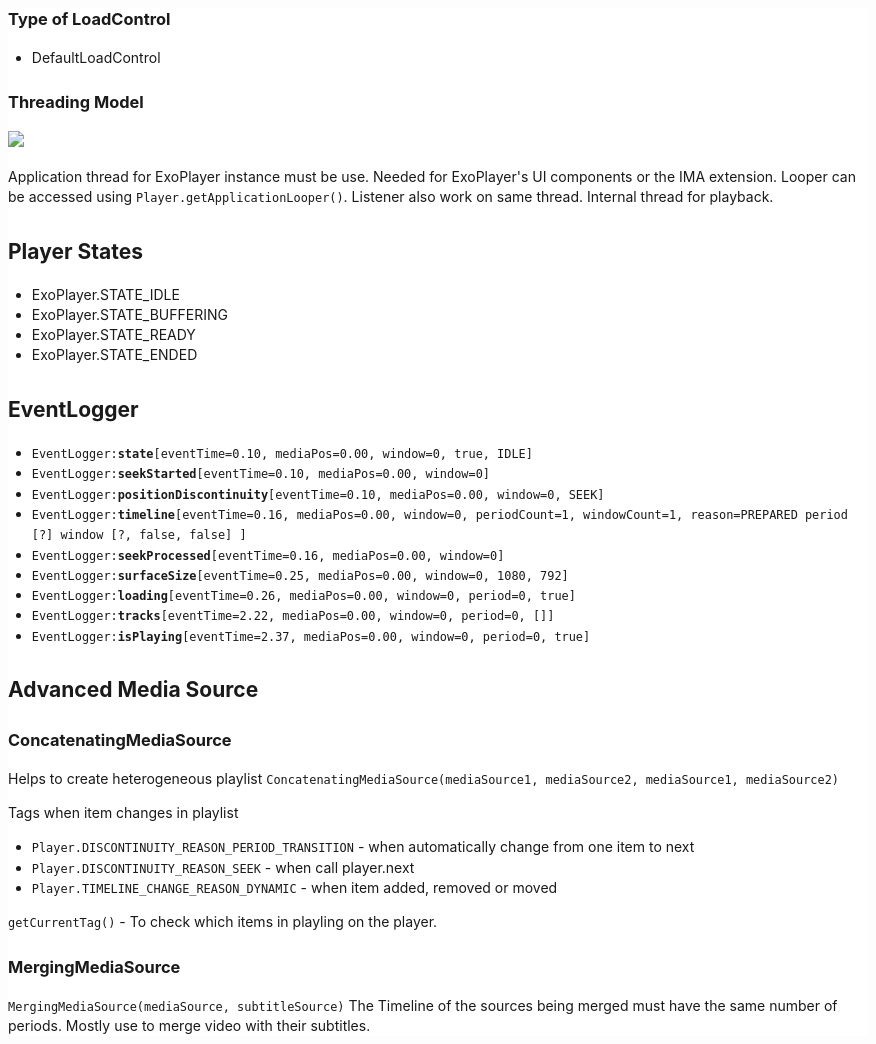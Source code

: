 ### Type of LoadControl
* DefaultLoadControl

### Threading Model
![](https://exoplayer.dev/doc/reference/com/google/android/exoplayer2/doc-files/exoplayer-threading-model.svg)

Application thread for ExoPlayer instance must be use. Needed for ExoPlayer's UI components or the IMA extension. Looper can be accessed using `Player.getApplicationLooper()`. Listener also work on same thread. Internal thread for playback.

## Player States
 * ExoPlayer.STATE_IDLE
 * ExoPlayer.STATE_BUFFERING
 * ExoPlayer.STATE_READY
 * ExoPlayer.STATE_ENDED

## EventLogger
 * `EventLogger:`**`state`**`[eventTime=0.10, mediaPos=0.00, window=0, true, IDLE]`<br>
 * `EventLogger:`**`seekStarted`**`[eventTime=0.10, mediaPos=0.00, window=0]`<br>
 * `EventLogger:`**`positionDiscontinuity`**`[eventTime=0.10, mediaPos=0.00, window=0, SEEK]`<br>
 * `EventLogger:`**`timeline`**`[eventTime=0.16, mediaPos=0.00, window=0, periodCount=1, windowCount=1, reason=PREPARED
    period [?]
    window [?, false, false]
]`<br>
 * `EventLogger:`**`seekProcessed`**`[eventTime=0.16, mediaPos=0.00, window=0]`<br>
 * `EventLogger:`**`surfaceSize`**`[eventTime=0.25, mediaPos=0.00, window=0, 1080, 792]`<br>
 * `EventLogger:`**`loading`**`[eventTime=0.26, mediaPos=0.00, window=0, period=0, true]`<br>
 * `EventLogger:`**`tracks`**`[eventTime=2.22, mediaPos=0.00, window=0, period=0, []]`<br>
 * `EventLogger:`**`isPlaying`**`[eventTime=2.37, mediaPos=0.00, window=0, period=0, true]`<br>

## Advanced Media Source

### ConcatenatingMediaSource
Helps to create heterogeneous playlist
`ConcatenatingMediaSource(mediaSource1, mediaSource2, mediaSource1, mediaSource2)`

Tags when item changes in playlist
 * `Player.DISCONTINUITY_REASON_PERIOD_TRANSITION` - when automatically change from one item to next
 * `Player.DISCONTINUITY_REASON_SEEK` - when call player.next
 * `Player.TIMELINE_CHANGE_REASON_DYNAMIC` - when item added, removed or moved

`getCurrentTag()` - To check which items in playling on the player.

### MergingMediaSource
`MergingMediaSource(mediaSource, subtitleSource)`
The Timeline of the sources being merged must have the same number of periods. Mostly use to merge video with their subtitles.

